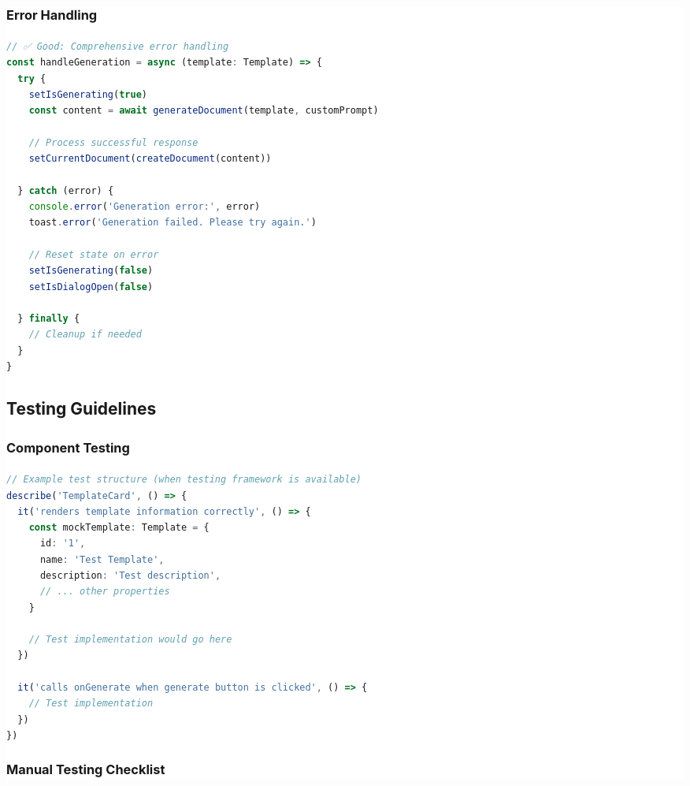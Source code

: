 
### Error Handling

```typescript
// ✅ Good: Comprehensive error handling
const handleGeneration = async (template: Template) => {
  try {
    setIsGenerating(true)
    const content = await generateDocument(template, customPrompt)
    
    // Process successful response
    setCurrentDocument(createDocument(content))
    
  } catch (error) {
    console.error('Generation error:', error)
    toast.error('Generation failed. Please try again.')
    
    // Reset state on error
    setIsGenerating(false)
    setIsDialogOpen(false)
    
  } finally {
    // Cleanup if needed
  }
}
```

## Testing Guidelines

### Component Testing

```typescript
// Example test structure (when testing framework is available)
describe('TemplateCard', () => {
  it('renders template information correctly', () => {
    const mockTemplate: Template = {
      id: '1',
      name: 'Test Template',
      description: 'Test description',
      // ... other properties
    }
    
    // Test implementation would go here
  })
  
  it('calls onGenerate when generate button is clicked', () => {
    // Test implementation
  })
})
```

### Manual Testing Checklist
